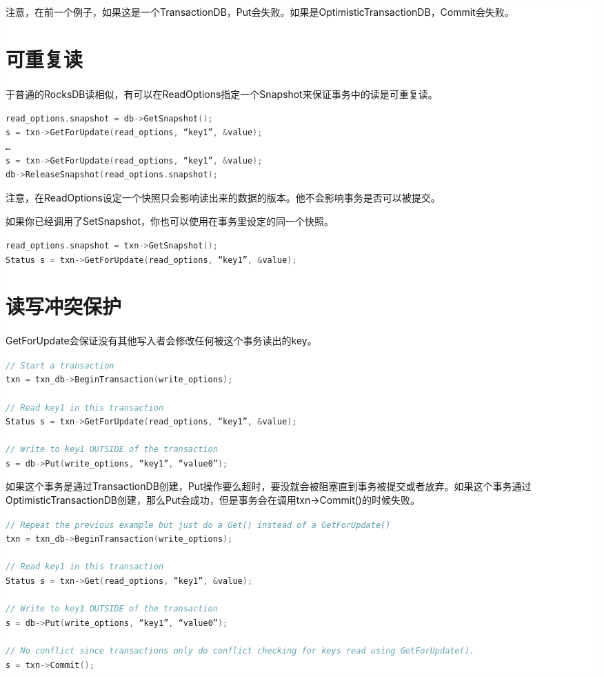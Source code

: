 注意，在前一个例子，如果这是一个TransactionDB，Put会失败。如果是OptimisticTransactionDB，Commit会失败。

# 可重复读

于普通的RocksDB读相似，有可以在ReadOptions指定一个Snapshot来保证事务中的读是可重复读。

```cpp
read_options.snapshot = db->GetSnapshot();
s = txn->GetForUpdate(read_options, “key1”, &value);
…
s = txn->GetForUpdate(read_options, “key1”, &value);
db->ReleaseSnapshot(read_options.snapshot);
```

注意，在ReadOptions设定一个快照只会影响读出来的数据的版本。他不会影响事务是否可以被提交。

如果你已经调用了SetSnapshot，你也可以使用在事务里设定的同一个快照。

```cpp
read_options.snapshot = txn->GetSnapshot();
Status s = txn->GetForUpdate(read_options, “key1”, &value);
```

# 读写冲突保护

GetForUpdate会保证没有其他写入者会修改任何被这个事务读出的key。

```cpp
// Start a transaction 
txn = txn_db->BeginTransaction(write_options);

// Read key1 in this transaction
Status s = txn->GetForUpdate(read_options, “key1”, &value);

// Write to key1 OUTSIDE of the transaction
s = db->Put(write_options, “key1”, “value0”);
```
如果这个事务是通过TransactionDB创建，Put操作要么超时，要没就会被阻塞直到事务被提交或者放弃。如果这个事务通过OptimisticTransactionDB创建，那么Put会成功，但是事务会在调用txn->Commit()的时候失败。

```cpp
// Repeat the previous example but just do a Get() instead of a GetForUpdate()
txn = txn_db->BeginTransaction(write_options);

// Read key1 in this transaction
Status s = txn->Get(read_options, “key1”, &value);

// Write to key1 OUTSIDE of the transaction
s = db->Put(write_options, “key1”, “value0”);

// No conflict since transactions only do conflict checking for keys read using GetForUpdate().
s = txn->Commit();
```
